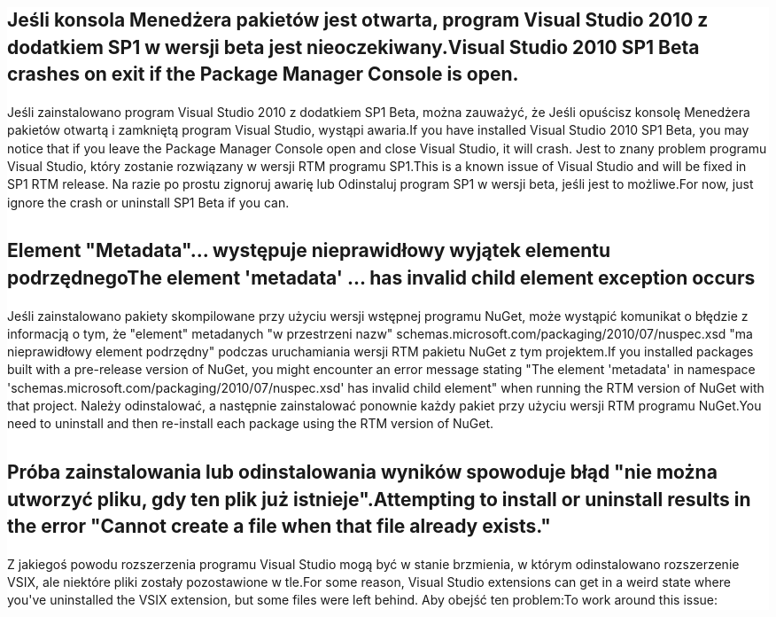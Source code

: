 ## <a name="visual-studio-2010-sp1-beta-crashes-on-exit-if-the-package-manager-console-is-open"></a><span data-ttu-id="3d70f-169">Jeśli konsola Menedżera pakietów jest otwarta, program Visual Studio 2010 z dodatkiem SP1 w wersji beta jest nieoczekiwany.</span><span class="sxs-lookup"><span data-stu-id="3d70f-169">Visual Studio 2010 SP1 Beta crashes on exit if the Package Manager Console is open.</span></span>

<span data-ttu-id="3d70f-170">Jeśli zainstalowano program Visual Studio 2010 z dodatkiem SP1 Beta, można zauważyć, że Jeśli opuścisz konsolę Menedżera pakietów otwartą i zamkniętą program Visual Studio, wystąpi awaria.</span><span class="sxs-lookup"><span data-stu-id="3d70f-170">If you have installed Visual Studio 2010 SP1 Beta, you may notice that if you leave the Package Manager Console open and close Visual Studio, it will crash.</span></span> <span data-ttu-id="3d70f-171">Jest to znany problem programu Visual Studio, który zostanie rozwiązany w wersji RTM programu SP1.</span><span class="sxs-lookup"><span data-stu-id="3d70f-171">This is a known issue of Visual Studio and will be fixed in SP1 RTM release.</span></span> <span data-ttu-id="3d70f-172">Na razie po prostu zignoruj awarię lub Odinstaluj program SP1 w wersji beta, jeśli jest to możliwe.</span><span class="sxs-lookup"><span data-stu-id="3d70f-172">For now, just ignore the crash or uninstall SP1 Beta if you can.</span></span>

## <a name="the-element-metadata--has-invalid-child-element-exception-occurs"></a><span data-ttu-id="3d70f-173">Element "Metadata"... występuje nieprawidłowy wyjątek elementu podrzędnego</span><span class="sxs-lookup"><span data-stu-id="3d70f-173">The element 'metadata' ... has invalid child element exception occurs</span></span>

<span data-ttu-id="3d70f-174">Jeśli zainstalowano pakiety skompilowane przy użyciu wersji wstępnej programu NuGet, może wystąpić komunikat o błędzie z informacją o tym, że "element" metadanych "w przestrzeni nazw" schemas.microsoft.com/packaging/2010/07/nuspec.xsd "ma nieprawidłowy element podrzędny" podczas uruchamiania wersji RTM pakietu NuGet z tym projektem.</span><span class="sxs-lookup"><span data-stu-id="3d70f-174">If you installed packages built with a pre-release version of NuGet, you might encounter an error message stating "The element 'metadata' in namespace 'schemas.microsoft.com/packaging/2010/07/nuspec.xsd' has invalid child element" when running the RTM version of NuGet with that project.</span></span> <span data-ttu-id="3d70f-175">Należy odinstalować, a następnie zainstalować ponownie każdy pakiet przy użyciu wersji RTM programu NuGet.</span><span class="sxs-lookup"><span data-stu-id="3d70f-175">You need to uninstall and then re-install each package using the RTM version of NuGet.</span></span>

## <a name="attempting-to-install-or-uninstall-results-in-the-error-cannot-create-a-file-when-that-file-already-exists"></a><span data-ttu-id="3d70f-176">Próba zainstalowania lub odinstalowania wyników spowoduje błąd "nie można utworzyć pliku, gdy ten plik już istnieje".</span><span class="sxs-lookup"><span data-stu-id="3d70f-176">Attempting to install or uninstall results in the error "Cannot create a file when that file already exists."</span></span>

<span data-ttu-id="3d70f-177">Z jakiegoś powodu rozszerzenia programu Visual Studio mogą być w stanie brzmienia, w którym odinstalowano rozszerzenie VSIX, ale niektóre pliki zostały pozostawione w tle.</span><span class="sxs-lookup"><span data-stu-id="3d70f-177">For some reason, Visual Studio extensions can get in a weird state where you've uninstalled the VSIX extension, but some files were left behind.</span></span> <span data-ttu-id="3d70f-178">Aby obejść ten problem:</span><span class="sxs-lookup"><span data-stu-id="3d70f-178">To work around this issue:</span></span>

